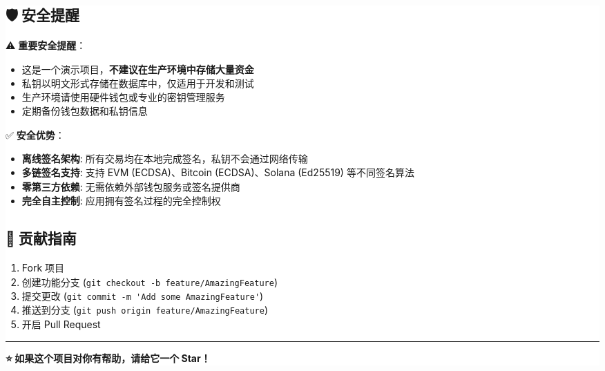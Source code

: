 ## 🛡️ 安全提醒

⚠️ **重要安全提醒**：
- 这是一个演示项目，**不建议在生产环境中存储大量资金**
- 私钥以明文形式存储在数据库中，仅适用于开发和测试
- 生产环境请使用硬件钱包或专业的密钥管理服务
- 定期备份钱包数据和私钥信息

✅ **安全优势**：
- **离线签名架构**: 所有交易均在本地完成签名，私钥不会通过网络传输
- **多链签名支持**: 支持 EVM (ECDSA)、Bitcoin (ECDSA)、Solana (Ed25519) 等不同签名算法
- **零第三方依赖**: 无需依赖外部钱包服务或签名提供商
- **完全自主控制**: 应用拥有签名过程的完全控制权

## 🤝 贡献指南

1. Fork 项目
2. 创建功能分支 (`git checkout -b feature/AmazingFeature`)
3. 提交更改 (`git commit -m 'Add some AmazingFeature'`)
4. 推送到分支 (`git push origin feature/AmazingFeature`)
5. 开启 Pull Request



---

**⭐ 如果这个项目对你有帮助，请给它一个 Star！**
